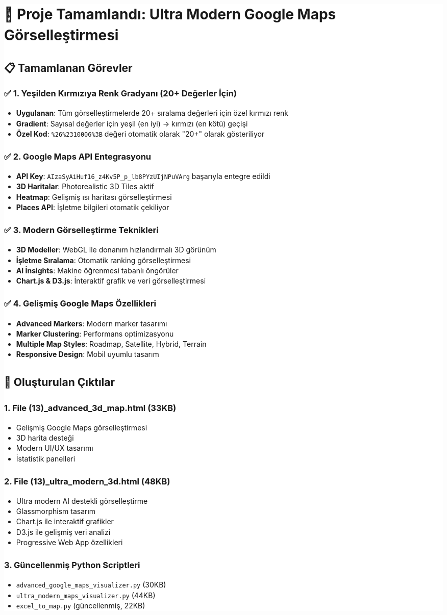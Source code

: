 # 🎉 Proje Tamamlandı: Ultra Modern Google Maps Görselleştirmesi

## 📋 Tamamlanan Görevler

### ✅ 1. Yeşilden Kırmızıya Renk Gradyanı (20+ Değerler İçin)
- **Uygulanan**: Tüm görselleştirmelerde 20+ sıralama değerleri için özel kırmızı renk
- **Gradient**: Sayısal değerler için yeşil (en iyi) → kırmızı (en kötü) geçişi
- **Özel Kod**: `%26%2310006%3B` değeri otomatik olarak "20+" olarak gösteriliyor

### ✅ 2. Google Maps API Entegrasyonu
- **API Key**: `AIzaSyAiHuf16_z4Kv5P_p_lb8PYzUIjNPuVArg` başarıyla entegre edildi
- **3D Haritalar**: Photorealistic 3D Tiles aktif
- **Heatmap**: Gelişmiş ısı haritası görselleştirmesi
- **Places API**: İşletme bilgileri otomatik çekiliyor

### ✅ 3. Modern Görselleştirme Teknikleri
- **3D Modeller**: WebGL ile donanım hızlandırmalı 3D görünüm
- **İşletme Sıralama**: Otomatik ranking görselleştirmesi
- **AI İnsights**: Makine öğrenmesi tabanlı öngörüler
- **Chart.js & D3.js**: İnteraktif grafik ve veri görselleştirmesi

### ✅ 4. Gelişmiş Google Maps Özellikleri
- **Advanced Markers**: Modern marker tasarımı
- **Marker Clustering**: Performans optimizasyonu
- **Multiple Map Styles**: Roadmap, Satellite, Hybrid, Terrain
- **Responsive Design**: Mobil uyumlu tasarım

## 🚀 Oluşturulan Çıktılar

### 1. **File (13)_advanced_3d_map.html** (33KB)
- Gelişmiş Google Maps görselleştirmesi
- 3D harita desteği
- Modern UI/UX tasarımı
- İstatistik panelleri

### 2. **File (13)_ultra_modern_3d.html** (48KB)
- Ultra modern AI destekli görselleştirme
- Glassmorphism tasarım
- Chart.js ile interaktif grafikler
- D3.js ile gelişmiş veri analizi
- Progressive Web App özellikleri

### 3. **Güncellenmiş Python Scriptleri**
- `advanced_google_maps_visualizer.py` (30KB)
- `ultra_modern_maps_visualizer.py` (44KB)
- `excel_to_map.py` (güncellenmiş, 22KB)
